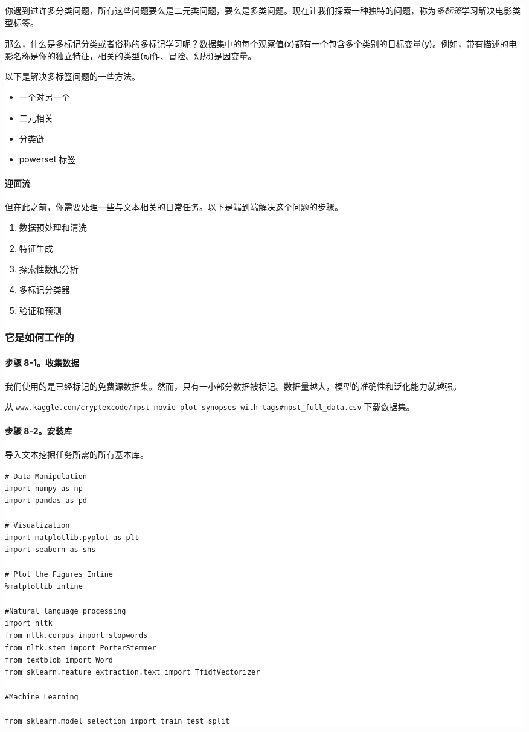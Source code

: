 你遇到过许多分类问题，所有这些问题要么是二元类问题，要么是多类问题。现在让我们探索一种独特的问题，称为*多标签*学习解决电影类型标签。

那么，什么是多标记分类或者俗称的多标记学习呢？数据集中的每个观察值(x)都有一个包含多个类别的目标变量(y)。例如，带有描述的电影名称是你的独立特征，相关的类型(动作、冒险、幻想)是因变量。

以下是解决多标签问题的一些方法。

*   一个对另一个

*   二元相关

*   分类链

*   powerset 标签

#### 迎面流

但在此之前，你需要处理一些与文本相关的日常任务。以下是端到端解决这个问题的步骤。

1.  数据预处理和清洗

2.  特征生成

3.  探索性数据分析

4.  多标记分类器

5.  验证和预测

### 它是如何工作的

#### 步骤 8-1。收集数据

我们使用的是已经标记的免费源数据集。然而，只有一小部分数据被标记。数据量越大，模型的准确性和泛化能力就越强。

从 [`www.kaggle.com/cryptexcode/mpst-movie-plot-synopses-with-tags#mpst_full_data.csv`](http://www.kaggle.com/cryptexcode/mpst-movie-plot-synopses-with-tags%2523mpst_full_data.csv) 下载数据集。

#### 步骤 8-2。安装库

导入文本挖掘任务所需的所有基本库。

```
# Data Manipulation
import numpy as np
import pandas as pd

# Visualization
import matplotlib.pyplot as plt
import seaborn as sns

# Plot the Figures Inline
%matplotlib inline

#Natural language processing
import nltk
from nltk.corpus import stopwords
from nltk.stem import PorterStemmer
from textblob import Word
from sklearn.feature_extraction.text import TfidfVectorizer

#Machine Learning

from sklearn.model_selection import train_test_split

```
